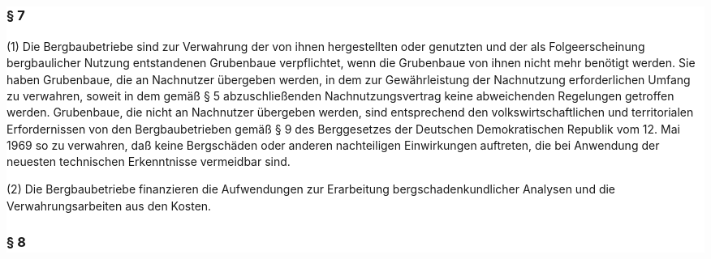 </div>

</div>

</div>

</div>

<span id="DDNR206210971BJNE000800307.html"></span>

### § 7  

<div>

<div class="jnhtml">

<div>

<div class="jurAbsatz">

(1) Die Bergbaubetriebe sind zur Verwahrung der von ihnen hergestellten
oder genutzten und der als Folgeerscheinung bergbaulicher Nutzung
entstandenen Grubenbaue verpflichtet, wenn die Grubenbaue von ihnen
nicht mehr benötigt werden. Sie haben Grubenbaue, die an Nachnutzer
übergeben werden, in dem zur Gewährleistung der Nachnutzung
erforderlichen Umfang zu verwahren, soweit in dem gemäß § 5
abzuschließenden Nachnutzungsvertrag keine abweichenden Regelungen
getroffen werden. Grubenbaue, die nicht an Nachnutzer übergeben werden,
sind entsprechend den volkswirtschaftlichen und territorialen
Erfordernissen von den Bergbaubetrieben gemäß § 9 des Berggesetzes der
Deutschen Demokratischen Republik vom 12. Mai 1969 so zu verwahren, daß
keine Bergschäden oder anderen nachteiligen Einwirkungen auftreten, die
bei Anwendung der neuesten technischen Erkenntnisse vermeidbar sind.

</div>

<div class="jurAbsatz">

(2) Die Bergbaubetriebe finanzieren die Aufwendungen zur Erarbeitung
bergschadenkundlicher Analysen und die Verwahrungsarbeiten aus den
Kosten.

</div>

</div>

</div>

</div>

<span id="DDNR206210971BJNE000900307.html"></span>

### § 8  

<div>

<div class="jnhtml">

<div>
